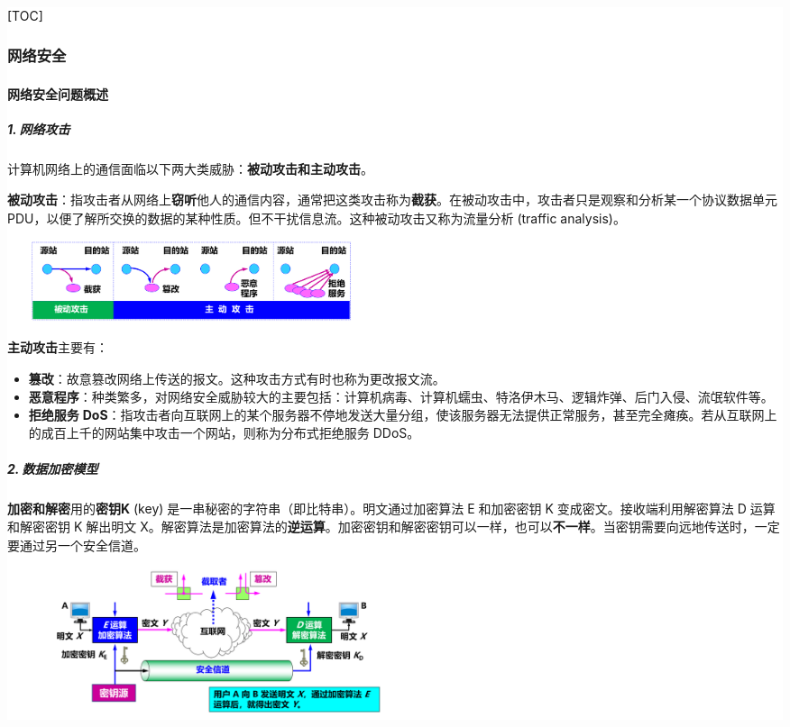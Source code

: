 [TOC]

### 网络安全

#### 网络安全问题概述

##### 1. 网络攻击

计算机网络上的通信面临以下两大类威胁：**被动攻击和主动攻击**。

**被动攻击**：指攻击者从网络上**窃听**他人的通信内容，通常把这类攻击称为**截获**。在被动攻击中，攻击者只是观察和分析某一个协议数据单元 PDU，以便了解所交换的数据的某种性质。但不干扰信息流。这种被动攻击又称为流量分析 (traffic analysis)。

<img src="assets/1574750667503.png" alt="1574750667503" style="zoom:40%;" />

**主动攻击**主要有：

- **篡改**：故意篡改网络上传送的报文。这种攻击方式有时也称为更改报文流。
- **恶意程序**：种类繁多，对网络安全威胁较大的主要包括：计算机病毒、计算机蠕虫、特洛伊木马、逻辑炸弹、后门入侵、流氓软件等。
- **拒绝服务** **DoS**：指攻击者向互联网上的某个服务器不停地发送大量分组，使该服务器无法提供正常服务，甚至完全瘫痪。若从互联网上的成百上千的网站集中攻击一个网站，则称为分布式拒绝服务 DDoS。

##### 2. **数据加密模型**

**加密和解密**用的**密钥K** (key) 是一串秘密的字符串（即比特串）。明文通过加密算法 E  和加密密钥 K  变成密文。接收端利用解密算法 D 运算和解密密钥 K  解出明文 X。解密算法是加密算法的**逆运算**。加密密钥和解密密钥可以一样，也可以**不一样**。当密钥需要向远地传送时，一定要通过另一个安全信道。

<img src="assets/1574751118107.png" alt="1574751118107" style="zoom:45%;" />
